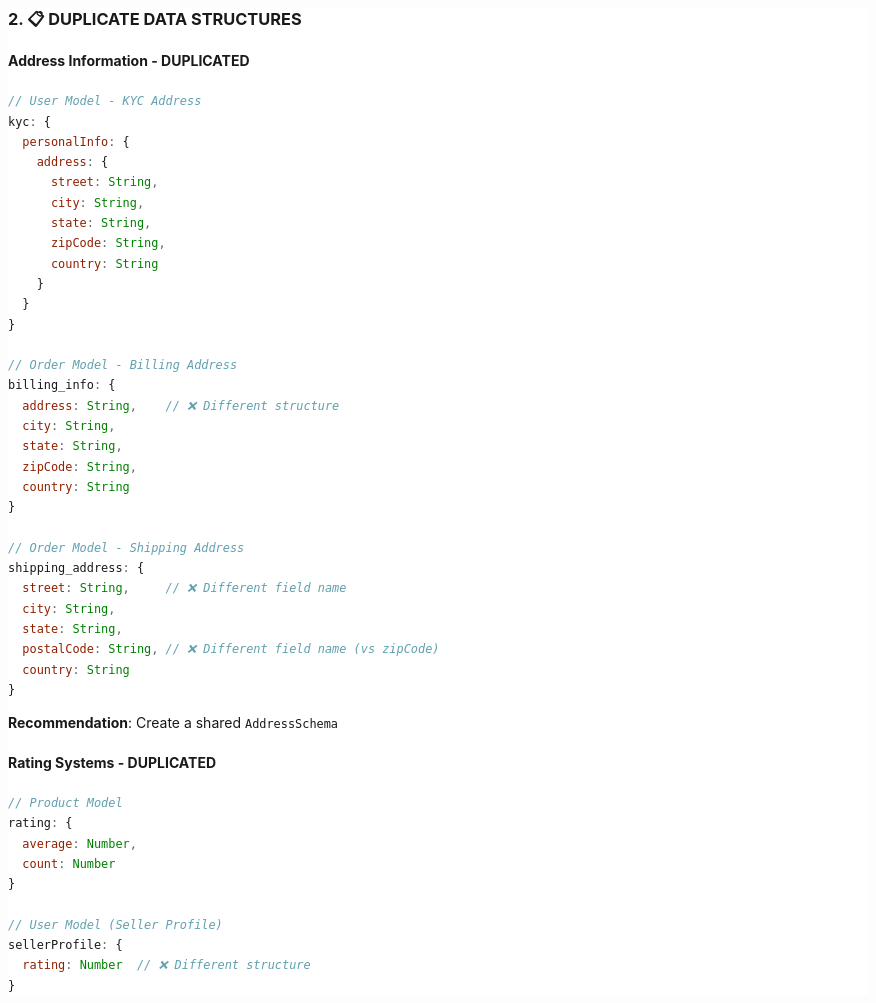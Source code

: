 ### 2. **📋 DUPLICATE DATA STRUCTURES**

#### **Address Information - DUPLICATED**
```javascript
// User Model - KYC Address
kyc: {
  personalInfo: {
    address: {
      street: String,
      city: String,
      state: String,
      zipCode: String,
      country: String
    }
  }
}

// Order Model - Billing Address
billing_info: {
  address: String,    // ❌ Different structure
  city: String,
  state: String,
  zipCode: String,
  country: String
}

// Order Model - Shipping Address
shipping_address: {
  street: String,     // ❌ Different field name
  city: String,
  state: String,
  postalCode: String, // ❌ Different field name (vs zipCode)
  country: String
}
```

**Recommendation**: Create a shared `AddressSchema`

#### **Rating Systems - DUPLICATED**
```javascript
// Product Model
rating: {
  average: Number,
  count: Number
}

// User Model (Seller Profile)
sellerProfile: {
  rating: Number  // ❌ Different structure
}
```
